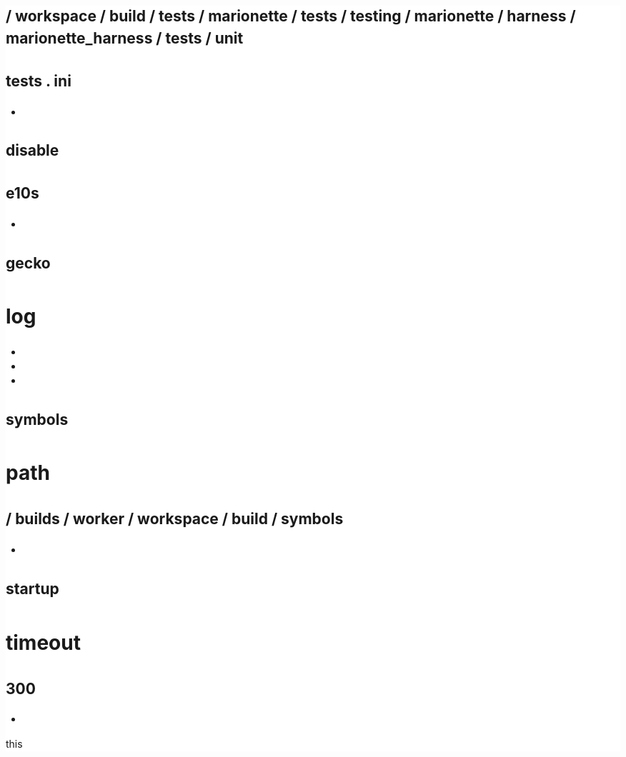 /
workspace
/
build
/
tests
/
marionette
/
tests
/
testing
/
marionette
/
harness
/
marionette_harness
/
tests
/
unit
-
tests
.
ini
-
-
disable
-
e10s
-
-
gecko
-
log
=
-
-
-
symbols
-
path
=
/
builds
/
worker
/
workspace
/
build
/
symbols
-
-
startup
-
timeout
=
300
-
-
this